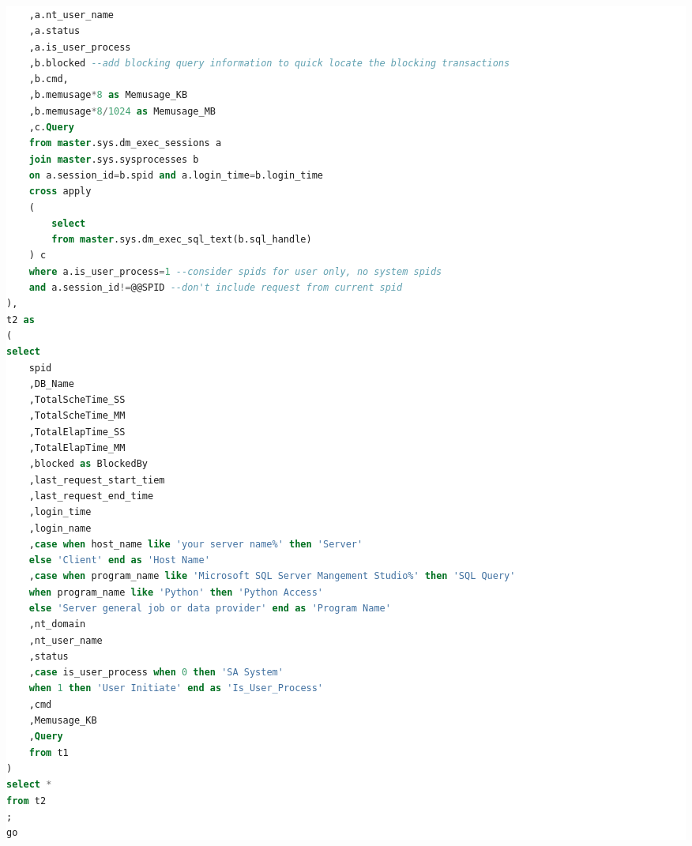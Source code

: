 ```sql
    ,a.nt_user_name
    ,a.status
    ,a.is_user_process
    ,b.blocked --add blocking query information to quick locate the blocking transactions
    ,b.cmd,
    ,b.memusage*8 as Memusage_KB
    ,b.memusage*8/1024 as Memusage_MB
    ,c.Query
    from master.sys.dm_exec_sessions a
    join master.sys.sysprocesses b
    on a.session_id=b.spid and a.login_time=b.login_time
    cross apply
    (
        select
        from master.sys.dm_exec_sql_text(b.sql_handle)
    ) c
    where a.is_user_process=1 --consider spids for user only, no system spids
    and a.session_id!=@@SPID --don't include request from current spid
),
t2 as
(
select
    spid
    ,DB_Name
    ,TotalScheTime_SS
    ,TotalScheTime_MM
    ,TotalElapTime_SS
    ,TotalElapTime_MM
    ,blocked as BlockedBy
    ,last_request_start_tiem
    ,last_request_end_time
    ,login_time
    ,login_name
    ,case when host_name like 'your server name%' then 'Server'
    else 'Client' end as 'Host Name'
    ,case when program_name like 'Microsoft SQL Server Mangement Studio%' then 'SQL Query'
    when program_name like 'Python' then 'Python Access'
    else 'Server general job or data provider' end as 'Program Name'
    ,nt_domain
    ,nt_user_name
    ,status
    ,case is_user_process when 0 then 'SA System'
    when 1 then 'User Initiate' end as 'Is_User_Process'
    ,cmd
    ,Memusage_KB
    ,Query
    from t1
)
select *
from t2
;
go
```

